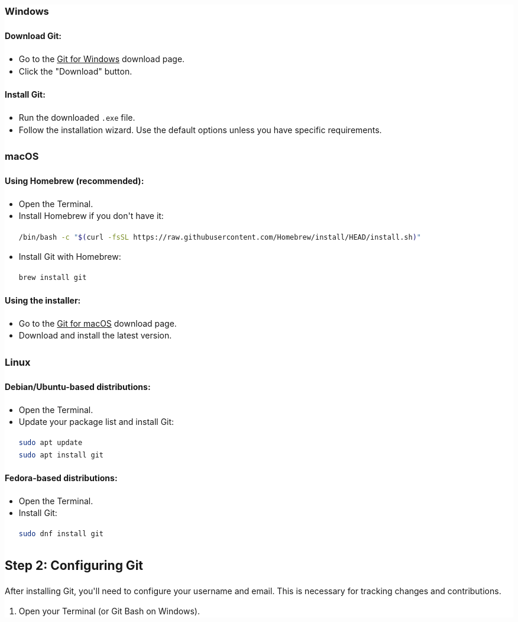 ### Windows

#### **Download Git**:
   - Go to the [Git for Windows](https://git-scm.com/download/win) download page.
   - Click the "Download" button.

#### **Install Git**:
   - Run the downloaded `.exe` file.
   - Follow the installation wizard. Use the default options unless you have specific requirements.

### macOS

#### **Using Homebrew (recommended)**:
   - Open the Terminal.
   - Install Homebrew if you don't have it: 
     ```sh
     /bin/bash -c "$(curl -fsSL https://raw.githubusercontent.com/Homebrew/install/HEAD/install.sh)"
     ```
   - Install Git with Homebrew:
     ```sh
     brew install git
     ```

#### **Using the installer**:
   - Go to the [Git for macOS](https://git-scm.com/download/mac) download page.
   - Download and install the latest version.

### Linux

#### **Debian/Ubuntu-based distributions**:
   - Open the Terminal.
   - Update your package list and install Git:
     ```sh
     sudo apt update
     sudo apt install git
     ```

#### **Fedora-based distributions**:
   - Open the Terminal.
   - Install Git:
     ```sh
     sudo dnf install git
     ```

## Step 2: Configuring Git

After installing Git, you'll need to configure your username and email. This is necessary for tracking changes and contributions.

1. Open your Terminal (or Git Bash on Windows).
